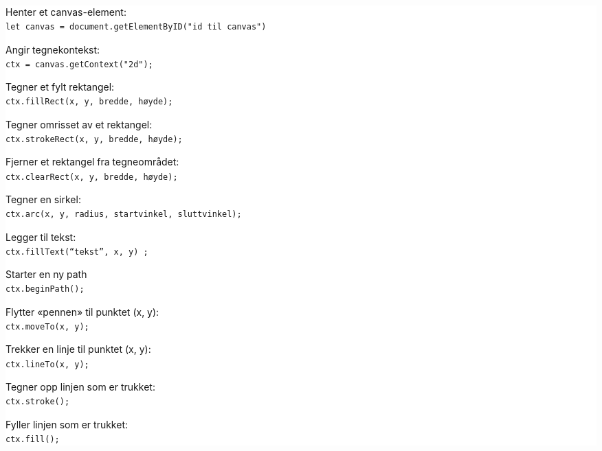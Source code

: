Henter et canvas-element:  
`let canvas = document.getElementByID("id til canvas")`

Angir tegnekontekst:  
`
ctx = canvas.getContext("2d");
`


Tegner et fylt rektangel:  
`
ctx.fillRect(x, y, bredde, høyde);
`

Tegner omrisset av et rektangel:  
`
ctx.strokeRect(x, y, bredde, høyde);
`

Fjerner et rektangel fra tegneområdet:  
`
ctx.clearRect(x, y, bredde, høyde);
`

Tegner en sirkel:  
`
ctx.arc(x, y, radius, startvinkel, sluttvinkel);
`

Legger til tekst:  
`
ctx.fillText(“tekst”, x, y) ;
`

Starter en ny path  
`
ctx.beginPath();
`

Flytter «pennen» til punktet (x, y):  
`
ctx.moveTo(x, y);
`

Trekker en linje til punktet (x, y):  
`
ctx.lineTo(x, y);
`

Tegner opp linjen som er trukket:  
`
ctx.stroke();
`

Fyller linjen som er trukket:  
`
ctx.fill();
`
